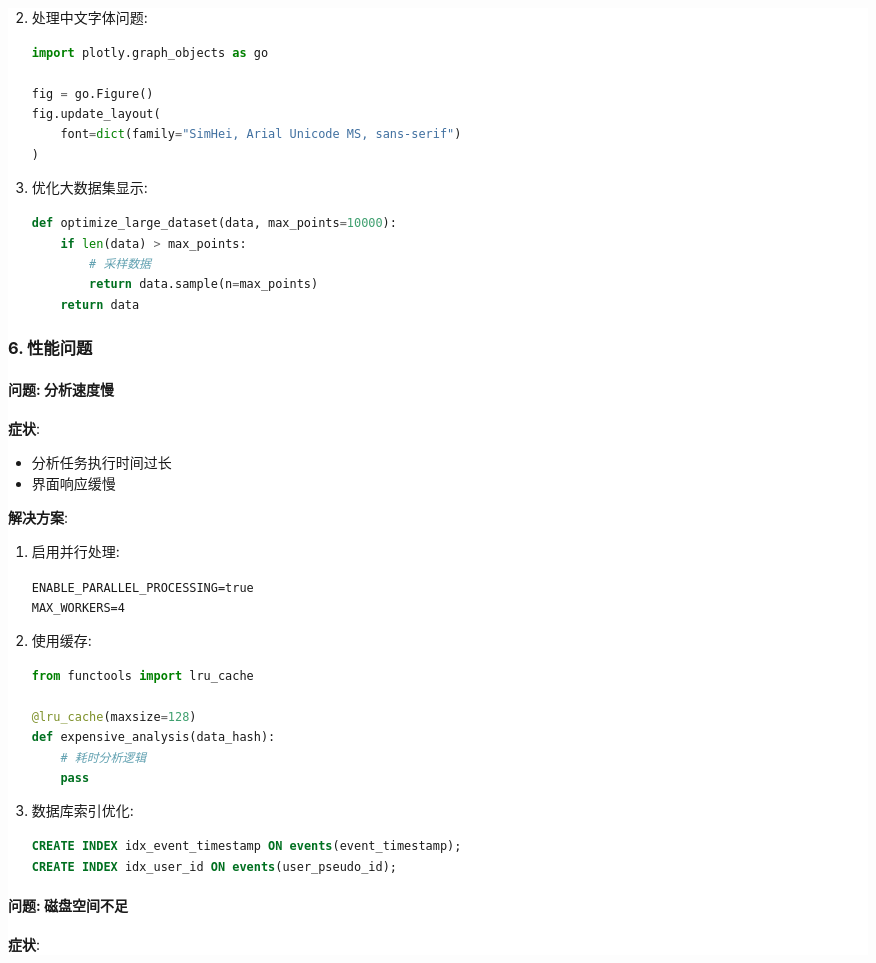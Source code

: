 2. 处理中文字体问题:

   ```python
   import plotly.graph_objects as go

   fig = go.Figure()
   fig.update_layout(
       font=dict(family="SimHei, Arial Unicode MS, sans-serif")
   )
   ```

3. 优化大数据集显示:
   ```python
   def optimize_large_dataset(data, max_points=10000):
       if len(data) > max_points:
           # 采样数据
           return data.sample(n=max_points)
       return data
   ```

### 6. 性能问题

#### 问题: 分析速度慢

**症状**:

- 分析任务执行时间过长
- 界面响应缓慢

**解决方案**:

1. 启用并行处理:

   ```env
   ENABLE_PARALLEL_PROCESSING=true
   MAX_WORKERS=4
   ```

2. 使用缓存:

   ```python
   from functools import lru_cache

   @lru_cache(maxsize=128)
   def expensive_analysis(data_hash):
       # 耗时分析逻辑
       pass
   ```

3. 数据库索引优化:
   ```sql
   CREATE INDEX idx_event_timestamp ON events(event_timestamp);
   CREATE INDEX idx_user_id ON events(user_pseudo_id);
   ```

#### 问题: 磁盘空间不足

**症状**:
